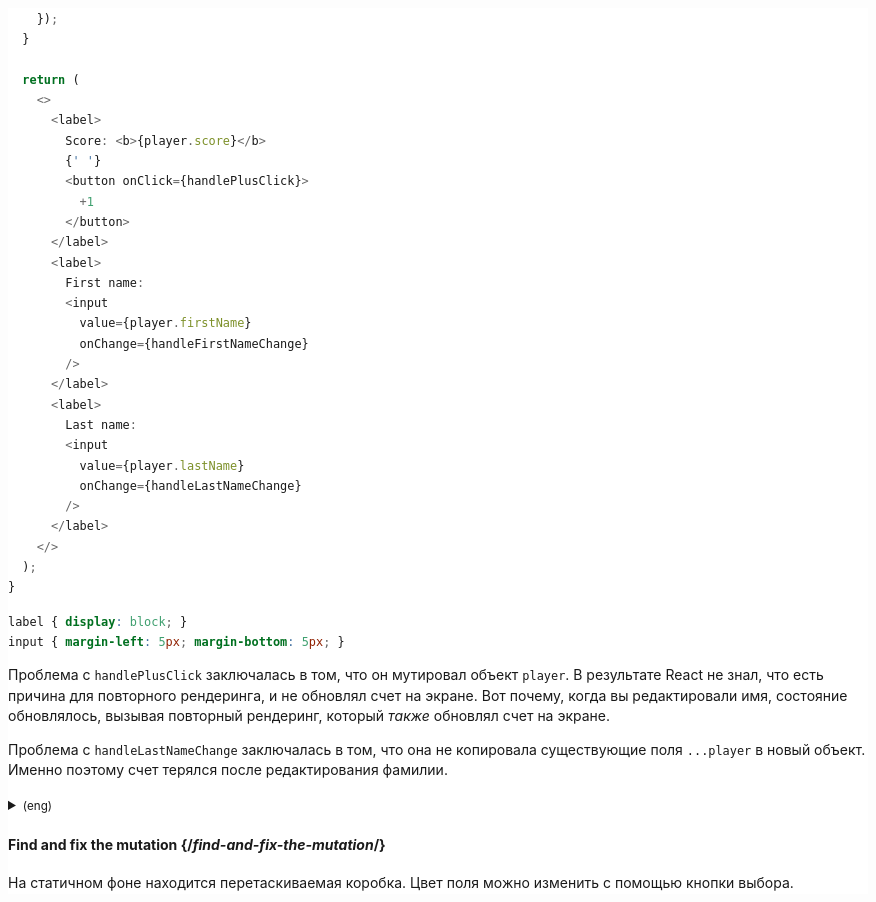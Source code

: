 ```js
    });
  }

  return (
    <>
      <label>
        Score: <b>{player.score}</b>
        {' '}
        <button onClick={handlePlusClick}>
          +1
        </button>
      </label>
      <label>
        First name:
        <input
          value={player.firstName}
          onChange={handleFirstNameChange}
        />
      </label>
      <label>
        Last name:
        <input
          value={player.lastName}
          onChange={handleLastNameChange}
        />
      </label>
    </>
  );
}
```

```css
label { display: block; }
input { margin-left: 5px; margin-bottom: 5px; }
```

</Sandpack>

Проблема с `handlePlusClick` заключалась в том, что он мутировал объект `player`. В результате React не знал, что есть причина для повторного рендеринга, и не обновлял счет на экране. Вот почему, когда вы редактировали имя, состояние обновлялось, вызывая повторный рендеринг, который _также_ обновлял счет на экране.

Проблема с `handleLastNameChange` заключалась в том, что она не копировала существующие поля `...player` в новый объект. Именно поэтому счет терялся после редактирования фамилии.


<details><summary><small>(eng)</small></summary></details>

</Solution>

#### Find and fix the mutation {/*find-and-fix-the-mutation*/}

На статичном фоне находится перетаскиваемая коробка. Цвет поля можно изменить с помощью кнопки выбора.
